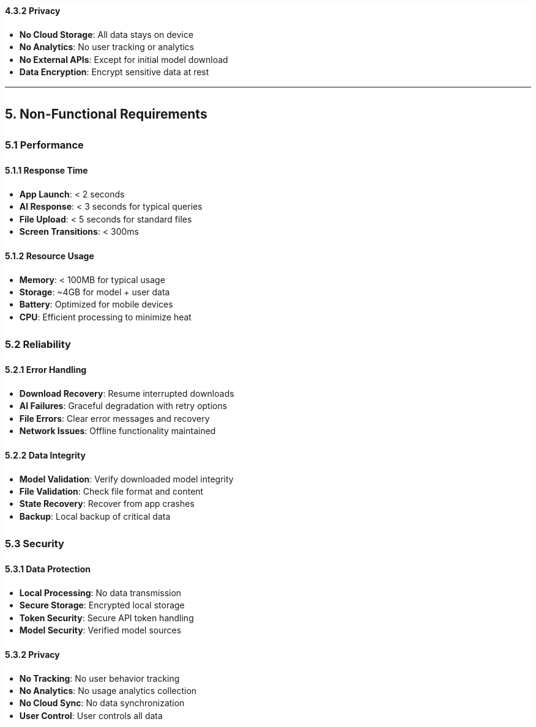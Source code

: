 #### 4.3.2 Privacy
- **No Cloud Storage**: All data stays on device
- **No Analytics**: No user tracking or analytics
- **No External APIs**: Except for initial model download
- **Data Encryption**: Encrypt sensitive data at rest

---

## 5. Non-Functional Requirements

### 5.1 Performance

#### 5.1.1 Response Time
- **App Launch**: < 2 seconds
- **AI Response**: < 3 seconds for typical queries
- **File Upload**: < 5 seconds for standard files
- **Screen Transitions**: < 300ms

#### 5.1.2 Resource Usage
- **Memory**: < 100MB for typical usage
- **Storage**: ~4GB for model + user data
- **Battery**: Optimized for mobile devices
- **CPU**: Efficient processing to minimize heat

### 5.2 Reliability

#### 5.2.1 Error Handling
- **Download Recovery**: Resume interrupted downloads
- **AI Failures**: Graceful degradation with retry options
- **File Errors**: Clear error messages and recovery
- **Network Issues**: Offline functionality maintained

#### 5.2.2 Data Integrity
- **Model Validation**: Verify downloaded model integrity
- **File Validation**: Check file format and content
- **State Recovery**: Recover from app crashes
- **Backup**: Local backup of critical data

### 5.3 Security

#### 5.3.1 Data Protection
- **Local Processing**: No data transmission
- **Secure Storage**: Encrypted local storage
- **Token Security**: Secure API token handling
- **Model Security**: Verified model sources

#### 5.3.2 Privacy
- **No Tracking**: No user behavior tracking
- **No Analytics**: No usage analytics collection
- **No Cloud Sync**: No data synchronization
- **User Control**: User controls all data

